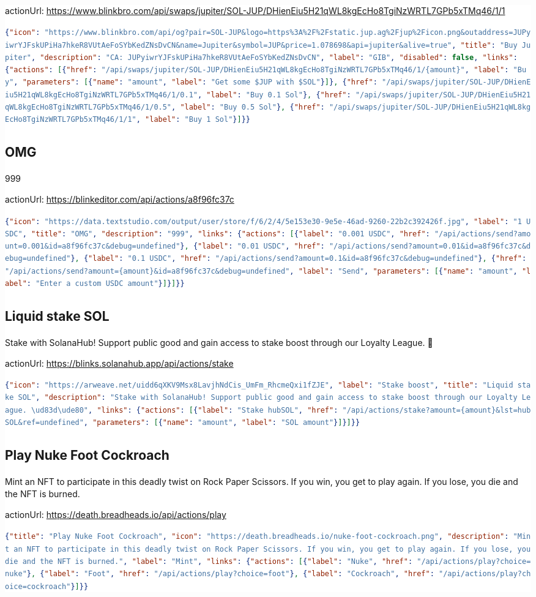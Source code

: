 actionUrl: https://www.blinkbro.com/api/swaps/jupiter/SOL-JUP/DHienEiu5H21qWL8kgEcHo8TgiNzWRTL7GPb5xTMq46/1/1

```json
{"icon": "https://www.blinkbro.com/api/og?pair=SOL-JUP&logo=https%3A%2F%2Fstatic.jup.ag%2Fjup%2Ficon.png&outaddress=JUPyiwrYJFskUPiHa7hkeR8VUtAeFoSYbKedZNsDvCN&name=Jupiter&symbol=JUP&price=1.078698&api=jupiter&alive=true", "title": "Buy Jupiter", "description": "CA: JUPyiwrYJFskUPiHa7hkeR8VUtAeFoSYbKedZNsDvCN", "label": "GIB", "disabled": false, "links": {"actions": [{"href": "/api/swaps/jupiter/SOL-JUP/DHienEiu5H21qWL8kgEcHo8TgiNzWRTL7GPb5xTMq46/1/{amount}", "label": "Buy", "parameters": [{"name": "amount", "label": "Get some $JUP with $SOL"}]}, {"href": "/api/swaps/jupiter/SOL-JUP/DHienEiu5H21qWL8kgEcHo8TgiNzWRTL7GPb5xTMq46/1/0.1", "label": "Buy 0.1 Sol"}, {"href": "/api/swaps/jupiter/SOL-JUP/DHienEiu5H21qWL8kgEcHo8TgiNzWRTL7GPb5xTMq46/1/0.5", "label": "Buy 0.5 Sol"}, {"href": "/api/swaps/jupiter/SOL-JUP/DHienEiu5H21qWL8kgEcHo8TgiNzWRTL7GPb5xTMq46/1/1", "label": "Buy 1 Sol"}]}}
```
    

## OMG
999

actionUrl: https://blinkeditor.com/api/actions/a8f96fc37c

```json
{"icon": "https://data.textstudio.com/output/user/store/f/6/2/4/5e153e30-9e5e-46ad-9260-22b2c392426f.jpg", "label": "1 USDC", "title": "OMG", "description": "999", "links": {"actions": [{"label": "0.001 USDC", "href": "/api/actions/send?amount=0.001&id=a8f96fc37c&debug=undefined"}, {"label": "0.01 USDC", "href": "/api/actions/send?amount=0.01&id=a8f96fc37c&debug=undefined"}, {"label": "0.1 USDC", "href": "/api/actions/send?amount=0.1&id=a8f96fc37c&debug=undefined"}, {"href": "/api/actions/send?amount={amount}&id=a8f96fc37c&debug=undefined", "label": "Send", "parameters": [{"name": "amount", "label": "Enter a custom USDC amount"}]}]}}
```
    

## Liquid stake SOL
Stake with SolanaHub! Support public good and gain access to stake boost through our Loyalty League. 🚀

actionUrl: https://blinks.solanahub.app/api/actions/stake

```json
{"icon": "https://arweave.net/uidd6qXKV9Msx8LavjhNdCis_UmFm_RhcmeQxi1fZJE", "label": "Stake boost", "title": "Liquid stake SOL", "description": "Stake with SolanaHub! Support public good and gain access to stake boost through our Loyalty League. \ud83d\ude80", "links": {"actions": [{"label": "Stake hubSOL", "href": "/api/actions/stake?amount={amount}&lst=hubSOL&ref=undefined", "parameters": [{"name": "amount", "label": "SOL amount"}]}]}}
```
    

## Play Nuke Foot Cockroach
Mint an NFT to participate in this deadly twist on Rock Paper Scissors. If you win, you get to play again. If you lose, you die and the NFT is burned.

actionUrl: https://death.breadheads.io/api/actions/play

```json
{"title": "Play Nuke Foot Cockroach", "icon": "https://death.breadheads.io/nuke-foot-cockroach.png", "description": "Mint an NFT to participate in this deadly twist on Rock Paper Scissors. If you win, you get to play again. If you lose, you die and the NFT is burned.", "label": "Mint", "links": {"actions": [{"label": "Nuke", "href": "/api/actions/play?choice=nuke"}, {"label": "Foot", "href": "/api/actions/play?choice=foot"}, {"label": "Cockroach", "href": "/api/actions/play?choice=cockroach"}]}}
```
    